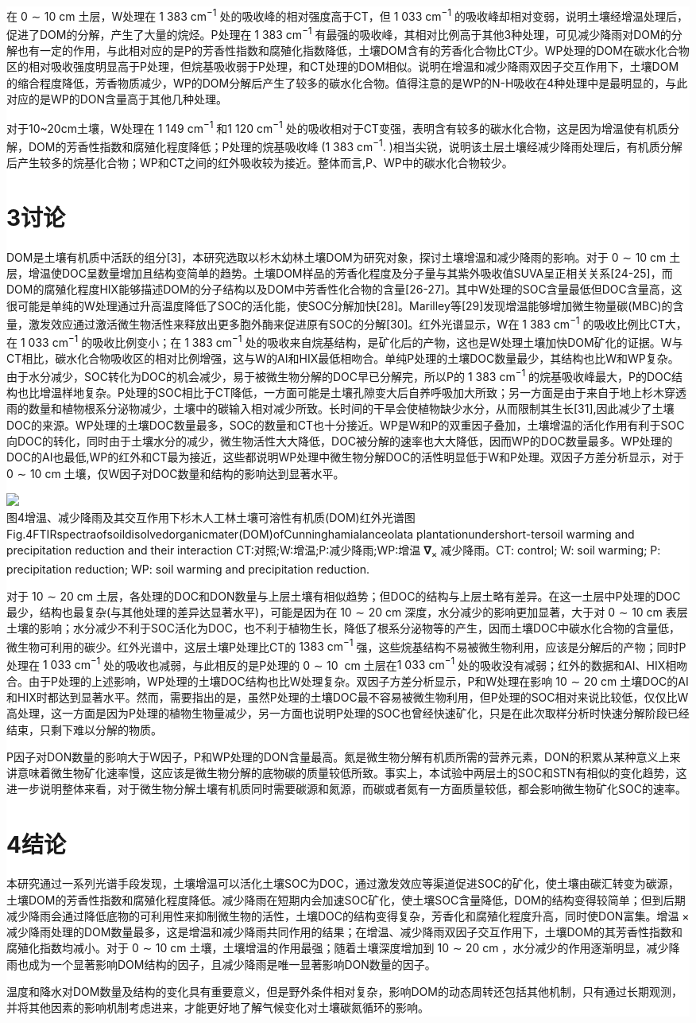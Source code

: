 在 $0 { \sim } 1 0 \ \mathrm { c m }$ 土层，W处理在 $1 ~ 3 8 3 ~ \mathrm { c m } ^ { - 1 }$ 处的吸收峰的相对强度高于CT，但 $1 \ 0 3 3 \ \mathrm { c m } ^ { - 1 }$ 的吸收峰却相对变弱，说明土壤经增温处理后，促进了DOM的分解，产生了大量的烷烃。P处理在 $1 ~ 3 8 3 ~ \mathrm { c m } ^ { - 1 }$ 有最强的吸收峰，其相对比例高于其他3种处理，可见减少降雨对DOM的分解也有一定的作用，与此相对应的是P的芳香性指数和腐殖化指数降低，土壤DOM含有的芳香化合物比CT少。WP处理的DOM在碳水化合物区的相对吸收强度明显高于P处理，但烷基吸收弱于P处理，和CT处理的DOM相似。说明在增温和减少降雨双因子交互作用下，土壤DOM的缩合程度降低，芳香物质减少，WP的DOM分解后产生了较多的碳水化合物。值得注意的是WP的N-H吸收在4种处理中是最明显的，与此对应的是WP的DON含量高于其他几种处理。

对于10\~20cm土壤，W处理在 $1 ~ 1 4 9 ~ \mathrm { c m } ^ { - 1 }$ 和$1 ~ 1 2 0 ~ \mathrm { c m } ^ { - 1 }$ 处的吸收相对于CT变强，表明含有较多的碳水化合物，这是因为增温使有机质分解，DOM的芳香性指数和腐殖化程度降低；P处理的烷基吸收峰 $( 1 ~ 3 8 3 ~ \mathrm { c m } ^ { - 1 } .$ )相当尖锐，说明该土层土壤经减少降雨处理后，有机质分解后产生较多的烷基化合物；WP和CT之间的红外吸收较为接近。整体而言,P、WP中的碳水化合物较少。

# 3讨论

DOM是土壤有机质中活跃的组分[3]，本研究选取以杉木幼林土壤DOM为研究对象，探讨土壤增温和减少降雨的影响。对于 $0 { \sim } 1 0 \ \mathrm { c m }$ 土层，增温使DOC呈数量增加且结构变简单的趋势。土壤DOM样品的芳香化程度及分子量与其紫外吸收值SUVA呈正相关关系[24-25]，而DOM的腐殖化程度HIX能够描述DOM的分子结构以及DOM中芳香性化合物的含量[26-27]。其中W处理的SOC含量最低但DOC含量高，这很可能是单纯的W处理通过升高温度降低了SOC的活化能，使SOC分解加快[28]。Marilley等[29]发现增温能够增加微生物量碳(MBC)的含量，激发效应通过激活微生物活性来释放出更多胞外酶来促进原有SOC的分解[30]。红外光谱显示，W在 $1 ~ 3 8 3 ~ \mathrm { c m } ^ { - 1 }$ 的吸收比例比CT大，在 $1 \ 0 3 3 \ \mathrm { c m } ^ { - 1 }$ 的吸收比例变小；在 $1 ~ 3 8 3 ~ \mathrm { c m } ^ { - 1 }$ 处的吸收来自烷基结构，是矿化后的产物，这也是W处理土壤加快DOM矿化的证据。W与CT相比，碳水化合物吸收区的相对比例增强，这与W的AI和HIX最低相吻合。单纯P处理的土壤DOC数量最少，其结构也比W和WP复杂。由于水分减少，SOC转化为DOC的机会减少，易于被微生物分解的DOC早已分解完，所以P的 $1 ~ 3 8 3 ~ \mathrm { c m } ^ { - 1 }$ 的烷基吸收峰最大，P的DOC结构也比增温样地复杂。P处理的SOC相比于CT降低，一方面可能是土壤孔隙变大后自养呼吸加大所致；另一方面是由于来自于地上杉木穿透雨的数量和植物根系分泌物减少，土壤中的碳输入相对减少所致。长时间的干旱会使植物缺少水分，从而限制其生长[31],因此减少了土壤DOC的来源。WP处理的土壤DOC数量最多，SOC的数量和CT也十分接近。WP是W和P的双重因子叠加，土壤增温的活化作用有利于SOC向DOC的转化，同时由于土壤水分的减少，微生物活性大大降低，DOC被分解的速率也大大降低，因而WP的DOC数量最多。WP处理的DOC的AI也最低,WP的红外和CT最为接近，这些都说明WP处理中微生物分解DOC的活性明显低于W和P处理。双因子方差分析显示，对于 $0 { \sim } 1 0 ~ \mathrm { c m }$ 土壤，仅W因子对DOC数量和结构的影响达到显著水平。

![](images/ff1bfebb2f2fa0bfb889f57da2cbeebebb3bfc4f29ae1b9203531209d00bfed8.jpg)  
图4增温、减少降雨及其交互作用下杉木人工林土壤可溶性有机质(DOM)红外光谱图 Fig.4FTIRspectraofsoildisolvedorganicmater(DOM)ofCunninghamialanceolata plantationundershort-tersoil warming and precipitation reduction and their interaction CT:对照;W:增温;P:减少降雨;WP:增温 $\mathbf { \nabla } _ { \times }$ 减少降雨。CT: control; W: soil warming; P: precipitation reduction; WP: soil warming and precipitation reduction.

对于 $1 0 { \sim } 2 0 ~ \mathrm { c m }$ 土层，各处理的DOC和DON数量与上层土壤有相似趋势；但DOC的结构与上层土略有差异。在这一土层中P处理的DOC最少，结构也最复杂(与其他处理的差异达显著水平)，可能是因为在 $1 0 { \sim } 2 0 ~ \mathrm { c m }$ 深度，水分减少的影响更加显著，大于对 $0 { \sim } 1 0 ~ \mathrm { c m }$ 表层土壤的影响；水分减少不利于SOC活化为DOC，也不利于植物生长，降低了根系分泌物等的产生，因而土壤DOC中碳水化合物的含量低，微生物可利用的碳少。红外光谱中，这层土壤P处理比CT的 $1 3 8 3 ~ \mathrm { c m } ^ { - 1 }$ 强，这些烷基结构不易被微生物利用，应该是分解后的产物；同时P处理在 $1 \ 0 3 3 \ \mathrm { c m } ^ { - 1 }$ 处的吸收也减弱，与此相反的是P处理的 $0 { \sim } 1 0 \ \mathrm { ~ c m }$ 土层在$1 \ 0 3 3 \ \mathrm { c m } ^ { - 1 }$ 处的吸收没有减弱；红外的数据和AI、HIX相吻合。由于P处理的上述影响，WP处理的土壤DOC结构也比W处理复杂。双因子方差分析显示，P和W处理在影响 $1 0 { \sim } 2 0 ~ \mathrm { c m }$ 土壤DOC的AI和HIX时都达到显著水平。然而，需要指出的是，虽然P处理的土壤DOC最不容易被微生物利用，但P处理的SOC相对来说比较低，仅仅比W高处理，这一方面是因为P处理的植物生物量减少，另一方面也说明P处理的SOC也曾经快速矿化，只是在此次取样分析时快速分解阶段已经结束，只剩下难以分解的物质。

P因子对DON数量的影响大于W因子，P和WP处理的DON含量最高。氮是微生物分解有机质所需的营养元素，DON的积累从某种意义上来讲意味着微生物矿化速率慢，这应该是微生物分解的底物碳的质量较低所致。事实上，本试验中两层土的SOC和STN有相似的变化趋势，这进一步说明整体来看，对于微生物分解土壤有机质同时需要碳源和氮源，而碳或者氮有一方面质量较低，都会影响微生物矿化SOC的速率。

# 4结论

本研究通过一系列光谱手段发现，土壤增温可以活化土壤SOC为DOC，通过激发效应等渠道促进SOC的矿化，使土壤由碳汇转变为碳源，土壤DOM的芳香性指数和腐殖化程度降低。减少降雨在短期内会加速SOC矿化，使土壤SOC含量降低，DOM的结构变得较简单；但到后期减少降雨会通过降低底物的可利用性来抑制微生物的活性，土壤DOC的结构变得复杂，芳香化和腐殖化程度升高，同时使DON富集。增温 $\times$ 减少降雨处理的DOM数量最多，这是增温和减少降雨共同作用的结果；在增温、减少降雨双因子交互作用下，土壤DOM的其芳香性指数和腐殖化指数均减小。对于 $0 { \sim } 1 0 ~ \mathrm { c m }$ 土壤，土壤增温的作用最强；随着土壤深度增加到 $1 0 { \sim } 2 0 ~ \mathrm { c m }$ ，水分减少的作用逐渐明显，减少降雨也成为一个显著影响DOM结构的因子，且减少降雨是唯一显著影响DON数量的因子。

温度和降水对DOM数量及结构的变化具有重要意义，但是野外条件相对复杂，影响DOM的动态周转还包括其他机制，只有通过长期观测，并将其他因素的影响机制考虑进来，才能更好地了解气候变化对土壤碳氮循环的影响。
